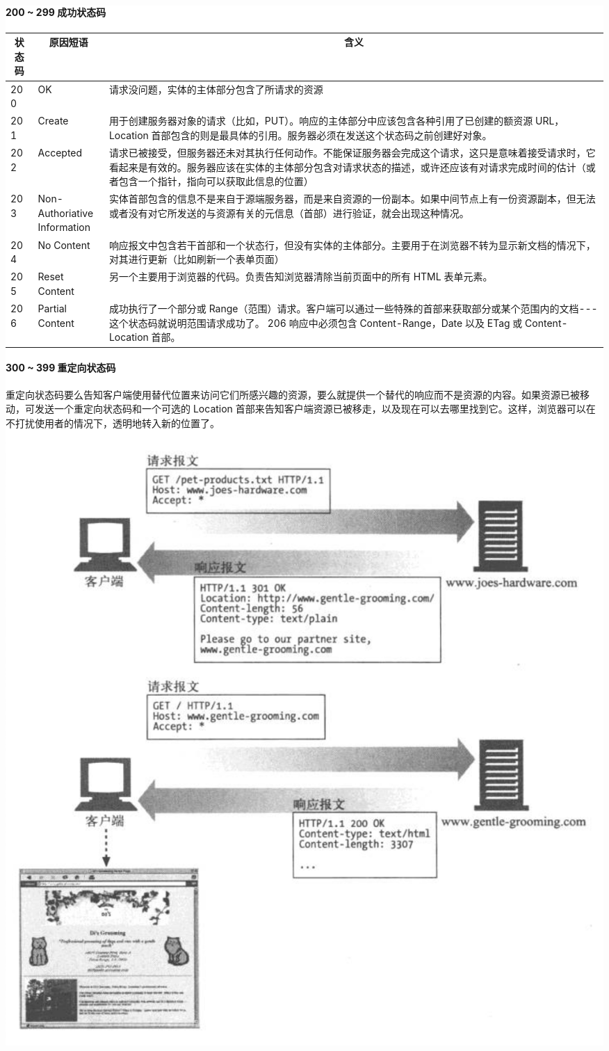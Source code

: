 #### 200 ~ 299 成功状态码
状态码 | 原因短语  | 含义
----- | -------  | -----
200   | OK       | 请求没问题，实体的主体部分包含了所请求的资源
201   | Create   | 用于创建服务器对象的请求（比如，PUT）。响应的主体部分中应该包含各种引用了已创建的额资源 URL，Location 首部包含的则是最具体的引用。服务器必须在发送这个状态码之前创建好对象。
202   | Accepted | 请求已被接受，但服务器还未对其执行任何动作。不能保证服务器会完成这个请求，这只是意味着接受请求时，它看起来是有效的。服务器应该在实体的主体部分包含对请求状态的描述，或许还应该有对请求完成时间的估计（或者包含一个指针，指向可以获取此信息的位置）
203   | Non-Authoriative Information | 实体首部包含的信息不是来自于源端服务器，而是来自资源的一份副本。如果中间节点上有一份资源副本，但无法或者没有对它所发送的与资源有关的元信息（首部）进行验证，就会出现这种情况。
204   | No Content | 响应报文中包含若干首部和一个状态行，但没有实体的主体部分。主要用于在浏览器不转为显示新文档的情况下，对其进行更新（比如刷新一个表单页面）
205   | Reset Content | 另一个主要用于浏览器的代码。负责告知浏览器清除当前页面中的所有 HTML 表单元素。
206   | Partial Content | 成功执行了一个部分或 Range（范围）请求。客户端可以通过一些特殊的首部来获取部分或某个范围内的文档---这个状态码就说明范围请求成功了。 206 响应中必须包含 Content-Range，Date 以及 ETag 或 Content-Location 首部。

#### 300 ~ 399 重定向状态码
重定向状态码要么告知客户端使用替代位置来访问它们所感兴趣的资源，要么就提供一个替代的响应而不是资源的内容。如果资源已被移动，可发送一个重定向状态码和一个可选的 Location 首部来告知客户端资源已被移走，以及现在可以去哪里找到它。这样，浏览器可以在不打扰使用者的情况下，透明地转入新的位置了。

![重定向示意图](imgs/06-HTTP重定向示意图.png)
